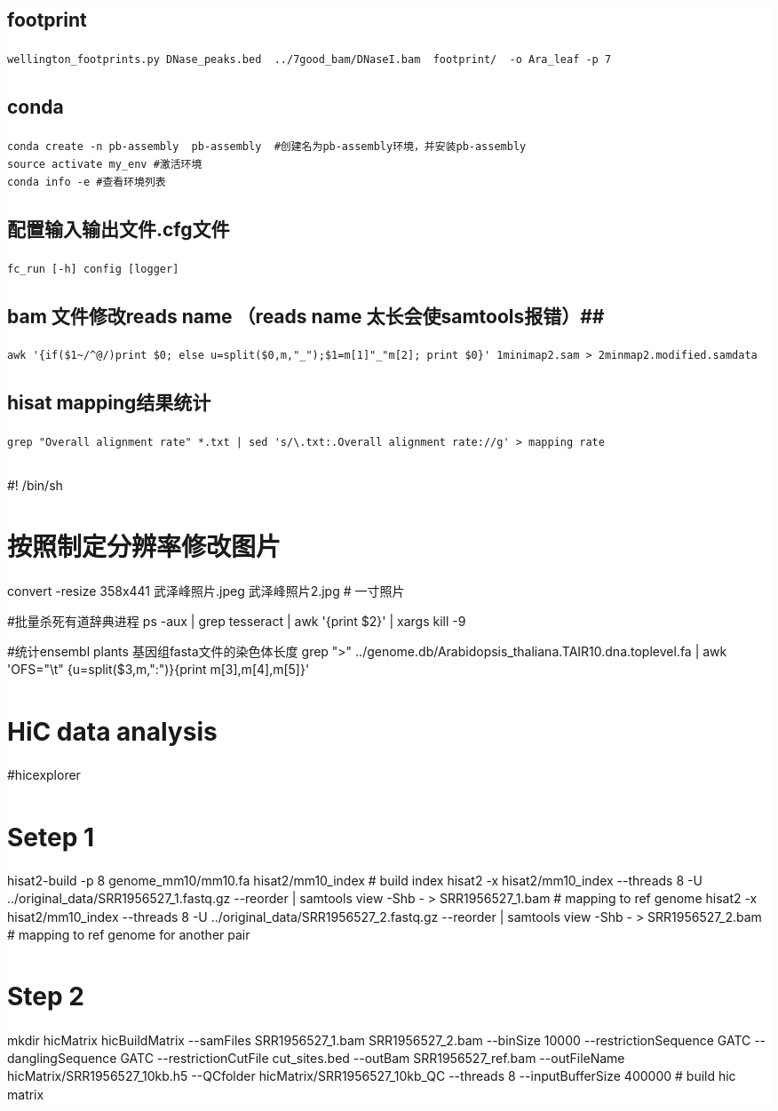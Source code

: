 ## footprint
    wellington_footprints.py DNase_peaks.bed  ../7good_bam/DNaseI.bam  footprint/  -o Ara_leaf -p 7



## conda
    conda create -n pb-assembly  pb-assembly  #创建名为pb-assembly环境，并安装pb-assembly
    source activate my_env #激活环境
    conda info -e #查看环境列表


## 配置输入输出文件.cfg文件
    fc_run [-h] config [logger]

## bam 文件修改reads name （reads name 太长会使samtools报错）##
    awk '{if($1~/^@/)print $0; else u=split($0,m,"_");$1=m[1]"_"m[2]; print $0}' 1minimap2.sam > 2minmap2.modified.samdata
    
## hisat mapping结果统计
    grep "Overall alignment rate" *.txt | sed 's/\.txt:.Overall alignment rate://g' > mapping rate

##
#! /bin/sh

# 按照制定分辨率修改图片
convert -resize 358x441 武泽峰照片.jpeg 武泽峰照片2.jpg # 一寸照片

#批量杀死有道辞典进程
ps -aux | grep tesseract | awk '{print $2}' | xargs kill -9

#统计ensembl plants 基因组fasta文件的染色体长度
grep ">" ../genome.db/Arabidopsis_thaliana.TAIR10.dna.toplevel.fa | awk 'OFS="\t" {u=split($3,m,":")}{print m[3],m[4],m[5]}'


# HiC data analysis

#hicexplorer 
# Setep 1
hisat2-build -p 8 genome_mm10/mm10.fa hisat2/mm10_index # build index
hisat2 -x hisat2/mm10_index --threads 8 -U ../original_data/SRR1956527_1.fastq.gz --reorder | samtools view -Shb - > SRR1956527_1.bam # mapping to ref genome
hisat2 -x hisat2/mm10_index --threads 8 -U ../original_data/SRR1956527_2.fastq.gz --reorder | samtools view -Shb - > SRR1956527_2.bam # mapping to ref genome for another pair

# Step 2
mkdir hicMatrix
hicBuildMatrix --samFiles SRR1956527_1.bam SRR1956527_2.bam --binSize 10000 --restrictionSequence GATC --danglingSequence GATC --restrictionCutFile cut_sites.bed --outBam SRR1956527_ref.bam --outFileName hicMatrix/SRR1956527_10kb.h5 --QCfolder hicMatrix/SRR1956527_10kb_QC --threads 8 --inputBufferSize 400000 # build hic matrix
